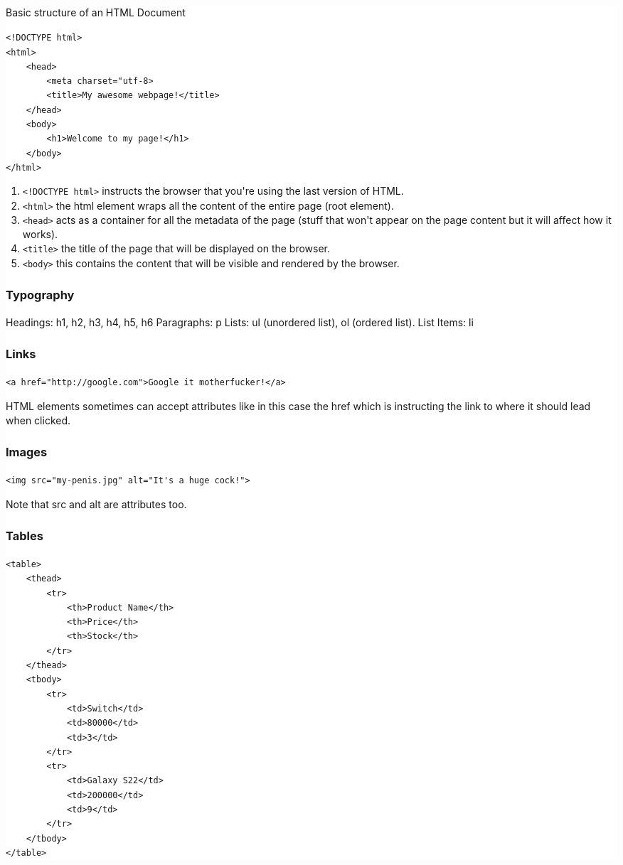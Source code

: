 Basic structure of an HTML Document

    <!DOCTYPE html>
    <html>
        <head>
            <meta charset="utf-8>
            <title>My awesome webpage!</title>
        </head>
        <body>
            <h1>Welcome to my page!</h1>
        </body>
    </html>

1. `<!DOCTYPE html>` instructs the browser that you're using the last version of HTML.
2. `<html>` the html element wraps all the content of the entire page (root element).
3. `<head>` acts as a container for all the metadata of the page (stuff that won't appear on the page content but it will affect how it works).
4. `<title>` the title of the page that will be displayed on the browser.
5. `<body>` this contains the content that will be visible and rendered by the browser.

### Typography

Headings: h1, h2, h3, h4, h5, h6
Paragraphs: p
Lists: ul (unordered list), ol (ordered list).
List Items: li

### Links

    <a href="http://google.com">Google it motherfucker!</a>

HTML elements sometimes can accept attributes like in this case the href which is instructing the link to where it should lead when clicked.

### Images

    <img src="my-penis.jpg" alt="It's a huge cock!">

Note that src and alt are attributes too.

### Tables

    <table>
        <thead>
            <tr>
                <th>Product Name</th>
                <th>Price</th>
                <th>Stock</th>
            </tr>
        </thead>
        <tbody>
            <tr>
                <td>Switch</td>
                <td>80000</td>
                <td>3</td>
            </tr>
            <tr>
                <td>Galaxy S22</td>
                <td>200000</td>
                <td>9</td>
            </tr>
        </tbody>
    </table>
